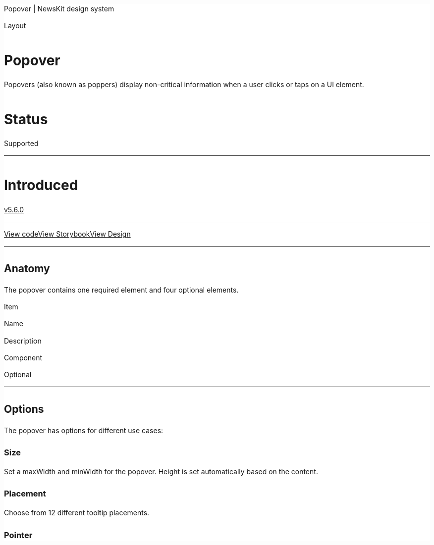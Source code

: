 Popover | NewsKit design system

Layout

Popover
=======

Popovers (also known as poppers) display non-critical information when a user clicks or taps on a UI element.

Status
======

Supported

* * *

Introduced
==========

[v5.6.0](https://github.com/newscorp-ghfb/newskit/releases/tag/v5.6.0)

* * *

[View code](https://github.com/newscorp-ghfb/newskit/tree/main/src/popover)[View Storybook](https://storybook.newskit.co.uk/?path=/docs/components-popover--story-popover-default)[View Design](https://www.figma.com/file/FSbCQa6SzVR3K48ZWLeD77/%F0%9F%9F%A2-NK-Web-Components?node-id=7296%3A137983)

* * *

Anatomy
-------

The popover contains one required element and four optional elements.

Item

Name

Description

Component

Optional

* * *

Options
-------

The popover has options for different use cases:

### Size

Set a maxWidth and minWidth for the popover. Height is set automatically based on the content.

### Placement

Choose from 12 different tooltip placements.

### Pointer
